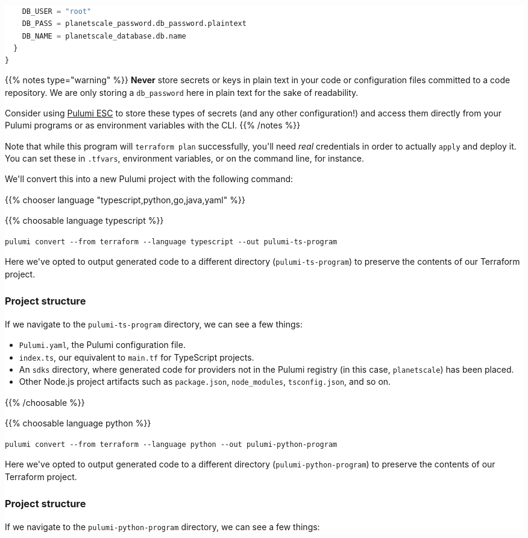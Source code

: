 ```terraform
    DB_USER = "root"
    DB_PASS = planetscale_password.db_password.plaintext
    DB_NAME = planetscale_database.db.name
  }
}
```

{{% notes type="warning" %}}
**Never** store secrets or keys in plain text in your code or configuration files committed to a code repository. We are only storing a `db_password` here in plain text for the sake of readability.

Consider using [Pulumi ESC](https://www.pulumi.com/docs/esc/) to store these types of secrets (and any other configuration!) and access them directly from your Pulumi programs or as environment variables with the CLI.
{{% /notes %}}

Note that while this program will `terraform plan` successfully, you'll need *real* credentials in order to actually `apply` and deploy it. You can set these in `.tfvars`, environment variables, or on the command line, for instance.

We'll convert this into a new Pulumi project with the following command:

{{% chooser language "typescript,python,go,java,yaml" %}}

{{% choosable language typescript %}}

```shell
pulumi convert --from terraform --language typescript --out pulumi-ts-program
```

Here we've opted to output generated code to a different directory (`pulumi-ts-program`) to preserve the contents of our Terraform project.

### Project structure

If we navigate to the `pulumi-ts-program` directory, we can see a few things:

- `Pulumi.yaml`, the Pulumi configuration file.
- `index.ts`, our equivalent to `main.tf` for TypeScript projects.
- An `sdks` directory, where generated code for providers not in the Pulumi registry (in this case, `planetscale`) has been placed.
- Other Node.js project artifacts such as `package.json`, `node_modules`, `tsconfig.json`, and so on.

{{% /choosable %}}

{{% choosable language python %}}

```shell
pulumi convert --from terraform --language python --out pulumi-python-program
```

Here we've opted to output generated code to a different directory (`pulumi-python-program`) to preserve the contents of our Terraform project.

### Project structure

If we navigate to the `pulumi-python-program` directory, we can see a few things:
